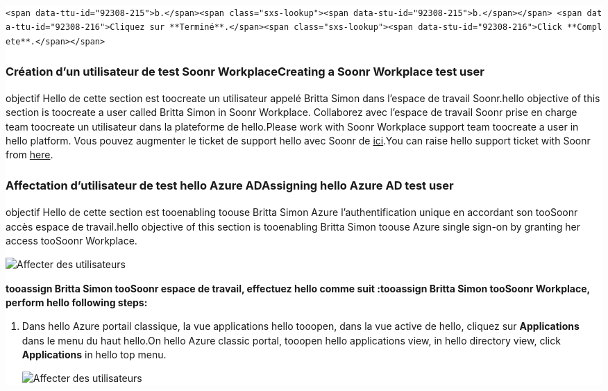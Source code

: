     <span data-ttu-id="92308-215">b.</span><span class="sxs-lookup"><span data-stu-id="92308-215">b.</span></span> <span data-ttu-id="92308-216">Cliquez sur **Terminé**.</span><span class="sxs-lookup"><span data-stu-id="92308-216">Click **Complete**.</span></span>   



### <a name="creating-a-soonr-workplace-test-user"></a><span data-ttu-id="92308-217">Création d’un utilisateur de test Soonr Workplace</span><span class="sxs-lookup"><span data-stu-id="92308-217">Creating a Soonr Workplace test user</span></span>

<span data-ttu-id="92308-218">objectif Hello de cette section est toocreate un utilisateur appelé Britta Simon dans l’espace de travail Soonr.</span><span class="sxs-lookup"><span data-stu-id="92308-218">hello objective of this section is toocreate a user called Britta Simon in Soonr Workplace.</span></span> <span data-ttu-id="92308-219">Collaborez avec l’espace de travail Soonr prise en charge team toocreate un utilisateur dans la plateforme de hello.</span><span class="sxs-lookup"><span data-stu-id="92308-219">Please work with Soonr Workplace support team toocreate a user in hello platform.</span></span> <span data-ttu-id="92308-220">Vous pouvez augmenter le ticket de support hello avec Soonr de <a href="https://na01.safelinks.protection.outlook.com/?url=http%3A%2F%2Fsoonr.com%2FAWPHelp%2FContent%2F0_HOME%2FSupport_for_End_Clients.htm&data=01%7C01%7Cv-saikra%40microsoft.com%7Ccbb4367ab09b4dacaac408d3eebe3f42%7C72f988bf86f141af91ab2d7cd011db47%7C1&sdata=FB92qtE6m%2Fd8yox7AnL2f1h%2FGXwSkma9x9H8Pz0955M%3D&reserved=0/">ici</a>.</span><span class="sxs-lookup"><span data-stu-id="92308-220">You can raise hello support ticket with Soonr from <a href="https://na01.safelinks.protection.outlook.com/?url=http%3A%2F%2Fsoonr.com%2FAWPHelp%2FContent%2F0_HOME%2FSupport_for_End_Clients.htm&data=01%7C01%7Cv-saikra%40microsoft.com%7Ccbb4367ab09b4dacaac408d3eebe3f42%7C72f988bf86f141af91ab2d7cd011db47%7C1&sdata=FB92qtE6m%2Fd8yox7AnL2f1h%2FGXwSkma9x9H8Pz0955M%3D&reserved=0/">here</a>.</span></span>


### <a name="assigning-hello-azure-ad-test-user"></a><span data-ttu-id="92308-221">Affectation d’utilisateur de test hello Azure AD</span><span class="sxs-lookup"><span data-stu-id="92308-221">Assigning hello Azure AD test user</span></span>

<span data-ttu-id="92308-222">objectif Hello de cette section est tooenabling toouse Britta Simon Azure l’authentification unique en accordant son tooSoonr accès espace de travail.</span><span class="sxs-lookup"><span data-stu-id="92308-222">hello objective of this section is tooenabling Britta Simon toouse Azure single sign-on by granting her access tooSoonr Workplace.</span></span>

![Affecter des utilisateurs][200] 

<span data-ttu-id="92308-224">**tooassign Britta Simon tooSoonr espace de travail, effectuez hello comme suit :**</span><span class="sxs-lookup"><span data-stu-id="92308-224">**tooassign Britta Simon tooSoonr Workplace, perform hello following steps:**</span></span>

1. <span data-ttu-id="92308-225">Dans hello Azure portail classique, la vue applications hello tooopen, dans la vue active de hello, cliquez sur **Applications** dans le menu du haut hello.</span><span class="sxs-lookup"><span data-stu-id="92308-225">On hello Azure classic portal, tooopen hello applications view, in hello directory view, click **Applications** in hello top menu.</span></span>

    ![Affecter des utilisateurs][201] 


[1]: ./media/active-directory-saas-soonr-tutorial/tutorial_general_01.png
[2]: ./media/active-directory-saas-soonr-tutorial/tutorial_general_02.png
[3]: ./media/active-directory-saas-soonr-tutorial/tutorial_general_03.png
[4]: ./media/active-directory-saas-soonr-tutorial/tutorial_general_04.png
[6]: ./media/active-directory-saas-soonr-tutorial/tutorial_general_05.png
[10]: ./media/active-directory-saas-soonr-tutorial/tutorial_general_06.png
[11]: ./media/active-directory-saas-soonr-tutorial/tutorial_general_07.png
[20]: ./media/active-directory-saas-soonr-tutorial/tutorial_general_100.png
[200]: ./media/active-directory-saas-soonr-tutorial/tutorial_general_200.png
[201]: ./media/active-directory-saas-soonr-tutorial/tutorial_general_201.png
[203]: ./media/active-directory-saas-soonr-tutorial/tutorial_general_203.png
[204]: ./media/active-directory-saas-soonr-tutorial/tutorial_general_204.png
[205]: ./media/active-directory-saas-soonr-tutorial/tutorial_general_205.png